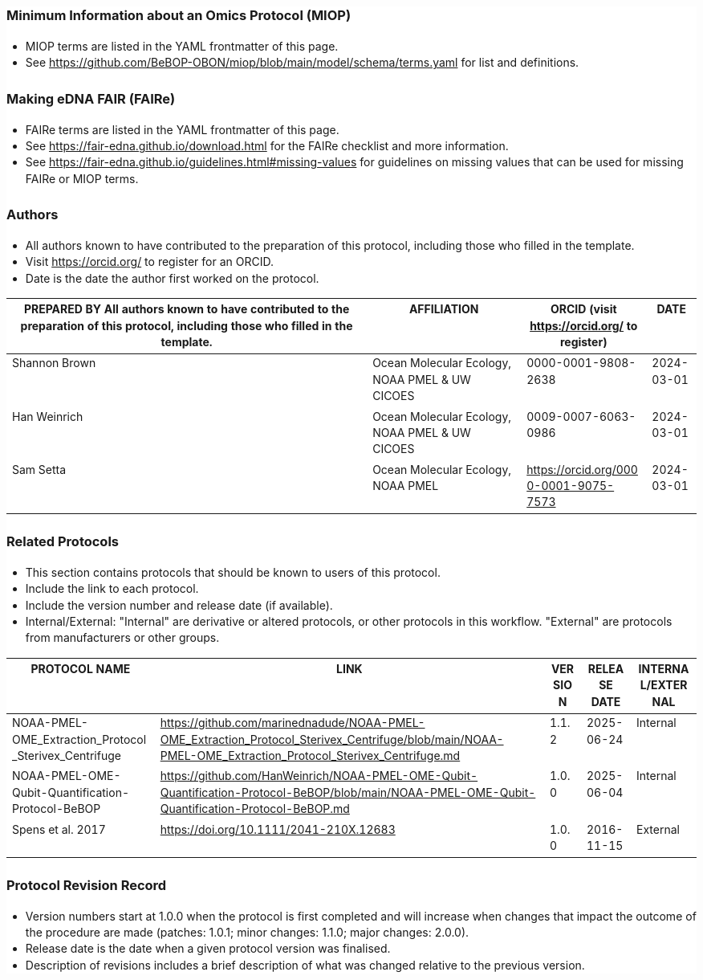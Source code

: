 ### Minimum Information about an Omics Protocol (MIOP)

- MIOP terms are listed in the YAML frontmatter of this page.
- See <https://github.com/BeBOP-OBON/miop/blob/main/model/schema/terms.yaml> for list and definitions.

### Making eDNA FAIR (FAIRe)

- FAIRe terms are listed in the YAML frontmatter of this page.
- See <https://fair-edna.github.io/download.html> for the FAIRe checklist and more information.
- See <https://fair-edna.github.io/guidelines.html#missing-values> for guidelines on missing values that can be used for missing FAIRe or MIOP terms.

### Authors

- All authors known to have contributed to the preparation of this protocol, including those who filled in the template.
- Visit https://orcid.org/ to register for an ORCID.
- Date is the date the author first worked on the protocol.

| PREPARED BY All authors known to have contributed to the preparation of this protocol, including those who filled in the template.  | AFFILIATION | ORCID (visit https://orcid.org/ to register) | DATE |
| ------------- | ------------- | ------------- | ------------- |
| Shannon Brown | Ocean Molecular Ecology, NOAA PMEL & UW CICOES  | 0000-0001-9808-2638 |2024-03-01|
| Han Weinrich  | Ocean Molecular Ecology, NOAA PMEL & UW CICOES  | 0009-0007-6063-0986 |2024-03-01|
| Sam Setta |Ocean Molecular Ecology, NOAA PMEL	| <https://orcid.org/0000-0001-9075-7573>|2024-03-01|

### Related Protocols

- This section contains protocols that should be known to users of this protocol.
- Include the link to each protocol.
- Include the version number and release date (if available).
- Internal/External: "Internal" are derivative or altered protocols, or other protocols in this workflow. "External" are protocols from manufacturers or other groups.

| PROTOCOL NAME | LINK         | VERSION      | RELEASE DATE | INTERNAL/EXTERNAL |
| ------------- | ------------ | ------------ | ------------ | ----------------- |
| NOAA-PMEL-OME_Extraction_Protocol_Sterivex_Centrifuge | https://github.com/marinednadude/NOAA-PMEL-OME_Extraction_Protocol_Sterivex_Centrifuge/blob/main/NOAA-PMEL-OME_Extraction_Protocol_Sterivex_Centrifuge.md | 1.1.2  |2025-06-24|Internal |
| NOAA-PMEL-OME-Qubit-Quantification-Protocol-BeBOP | https://github.com/HanWeinrich/NOAA-PMEL-OME-Qubit-Quantification-Protocol-BeBOP/blob/main/NOAA-PMEL-OME-Qubit-Quantification-Protocol-BeBOP.md | 1.0.0  | 2025-06-04 | Internal |
| Spens et al. 2017 |https://doi.org/10.1111/2041-210X.12683 | 1.0.0  | 2016-11-15  | External |

### Protocol Revision Record

- Version numbers start at 1.0.0 when the protocol is first completed and will increase when changes that impact the outcome of the procedure are made (patches: 1.0.1; minor changes: 1.1.0; major changes: 2.0.0).
- Release date is the date when a given protocol version was finalised.
- Description of revisions includes a brief description of what was changed relative to the previous version.
